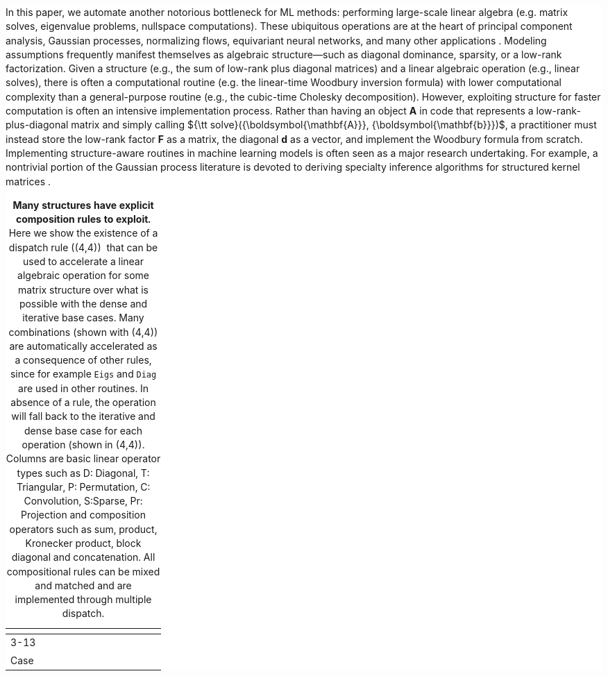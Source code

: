 In this paper, we automate another notorious bottleneck for ML methods: performing large-scale linear algebra (e.g. matrix solves, eigenvalue problems, nullspace computations). These ubiquitous operations are at the heart of principal component analysis, Gaussian processes, normalizing flows, equivariant neural networks, and many other applications . Modeling assumptions frequently manifest themselves as algebraic structure—such as diagonal dominance, sparsity, or a low-rank factorization. Given a structure (e.g., the sum of low-rank plus diagonal matrices) and a linear algebraic operation (e.g., linear solves), there is often a computational routine (e.g. the linear-time Woodbury inversion formula) with lower computational complexity than a general-purpose routine (e.g., the cubic-time Cholesky decomposition). However, exploiting structure for faster computation is often an intensive implementation process. Rather than having an object ${\boldsymbol{\mathbf{A}}}$ in code that represents a low-rank-plus-diagonal matrix and simply calling ${\tt solve}({\boldsymbol{\mathbf{A}}}, {\boldsymbol{\mathbf{b}}})$, a practitioner must instead store the low-rank factor ${\boldsymbol{\mathbf{F}}}$ as a matrix, the diagonal ${\boldsymbol{\mathbf{d}}}$ as a vector, and implement the Woodbury formula from scratch. Implementing structure-aware routines in machine learning models is often seen as a major research undertaking. For example, a nontrivial portion of the Gaussian process literature is devoted to deriving specialty inference algorithms for structured kernel matrices .

<div id="tab:matrix_operations">

<table>
<caption> <strong>Many structures have explicit composition rules to exploit.</strong> Here we show the existence of a dispatch rule (<span style="background-color: cyan!30">(4,4)</span>)  that can be used to accelerate a linear algebraic operation for some matrix structure over what is possible with the dense and iterative base cases. Many combinations (shown with <span style="background-color: purple!30">(4,4)</span>) are automatically accelerated as a consequence of other rules, since for example <code>Eigs</code> and <code>Diag</code> are used in other routines. In absence of a rule, the operation will fall back to the iterative and dense base case for each operation (shown in <span style="background-color: green!30">(4,4)</span>). Columns are basic linear operator types such as D: Diagonal, T: Triangular, P: Permutation, C: Convolution, S:Sparse, Pr: Projection and composition operators such as sum, product, Kronecker product, block diagonal and concatenation. All compositional rules can be mixed and matched and are implemented through multiple dispatch. </caption>
<thead>
<tr class="header">
<th colspan="2" style="text-align: center;"></th>
<th colspan="6" style="text-align: center;"></th>
<th colspan="5" style="text-align: center;"></th>
</tr>
</thead>
<tbody>
<tr class="odd">
<td style="text-align: left;"><span>3-13</span></td>
<td style="text-align: center;"></td>
<td style="text-align: center;"></td>
<td style="text-align: center;"></td>
<td style="text-align: center;"></td>
<td style="text-align: center;"></td>
<td style="text-align: center;"></td>
<td style="text-align: center;"></td>
<td style="text-align: center;"></td>
<td style="text-align: center;"></td>
<td style="text-align: center;"></td>
<td style="text-align: center;"></td>
<td style="text-align: center;"></td>
</tr>
<tr class="even">
<td style="text-align: left;">Case  </td>
<td style="text-align: center;"></td>
<td style="text-align: center;"></td>
<td style="text-align: center;"></td>
<td style="text-align: center;"></td>
<td style="text-align: center;"></td>
<td style="text-align: center;">  </td>
<td style="text-align: center;"><p></p></td>
<td style="text-align: center;"></td>